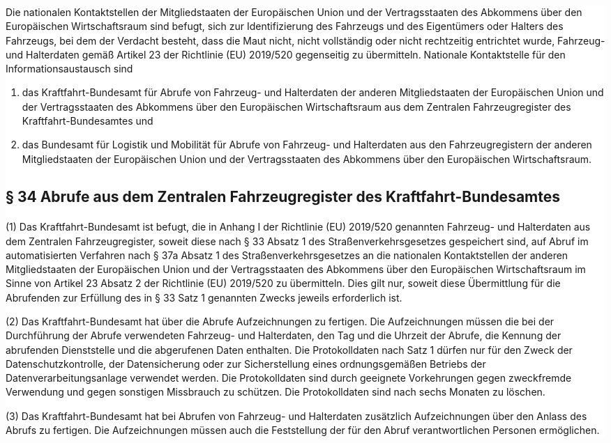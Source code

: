 Die nationalen Kontaktstellen der Mitgliedstaaten der Europäischen
Union und der Vertragsstaaten des Abkommens über den Europäischen
Wirtschaftsraum sind befugt, sich zur Identifizierung des Fahrzeugs
und des Eigentümers oder Halters des Fahrzeugs, bei dem der Verdacht
besteht, dass die Maut nicht, nicht vollständig oder nicht rechtzeitig
entrichtet wurde, Fahrzeug- und Halterdaten gemäß Artikel 23 der
Richtlinie (EU) 2019/520 gegenseitig zu übermitteln. Nationale
Kontaktstelle für den Informationsaustausch sind

1.  das Kraftfahrt-Bundesamt für Abrufe von Fahrzeug- und Halterdaten der
    anderen Mitgliedstaaten der Europäischen Union und der Vertragsstaaten
    des Abkommens über den Europäischen Wirtschaftsraum aus dem Zentralen
    Fahrzeugregister des Kraftfahrt-Bundesamtes und


2.  das Bundesamt für Logistik und Mobilität für Abrufe von Fahrzeug- und
    Halterdaten aus den Fahrzeugregistern der anderen Mitgliedstaaten der
    Europäischen Union und der Vertragsstaaten des Abkommens über den
    Europäischen Wirtschaftsraum.





## § 34 Abrufe aus dem Zentralen Fahrzeugregister des Kraftfahrt-Bundesamtes

(1) Das Kraftfahrt-Bundesamt ist befugt, die in Anhang I der
Richtlinie (EU) 2019/520 genannten Fahrzeug- und Halterdaten aus dem
Zentralen Fahrzeugregister, soweit diese nach § 33 Absatz 1 des
Straßenverkehrsgesetzes gespeichert sind, auf Abruf im automatisierten
Verfahren nach § 37a Absatz 1 des Straßenverkehrsgesetzes an die
nationalen Kontaktstellen der anderen Mitgliedstaaten der Europäischen
Union und der Vertragsstaaten des Abkommens über den Europäischen
Wirtschaftsraum im Sinne von Artikel 23 Absatz 2 der Richtlinie (EU)
2019/520 zu übermitteln. Dies gilt nur, soweit diese Übermittlung für
die Abrufenden zur Erfüllung des in § 33 Satz 1 genannten Zwecks
jeweils erforderlich ist.

(2) Das Kraftfahrt-Bundesamt hat über die Abrufe Aufzeichnungen zu
fertigen. Die Aufzeichnungen müssen die bei der Durchführung der
Abrufe verwendeten Fahrzeug- und Halterdaten, den Tag und die Uhrzeit
der Abrufe, die Kennung der abrufenden Dienststelle und die
abgerufenen Daten enthalten. Die Protokolldaten nach Satz 1 dürfen nur
für den Zweck der Datenschutzkontrolle, der Datensicherung oder zur
Sicherstellung eines ordnungsgemäßen Betriebs der
Datenverarbeitungsanlage verwendet werden. Die Protokolldaten sind
durch geeignete Vorkehrungen gegen zweckfremde Verwendung und gegen
sonstigen Missbrauch zu schützen. Die Protokolldaten sind nach sechs
Monaten zu löschen.

(3) Das Kraftfahrt-Bundesamt hat bei Abrufen von Fahrzeug- und
Halterdaten zusätzlich Aufzeichnungen über den Anlass des Abrufs zu
fertigen. Die Aufzeichnungen müssen auch die Feststellung der für den
Abruf verantwortlichen Personen ermöglichen.
